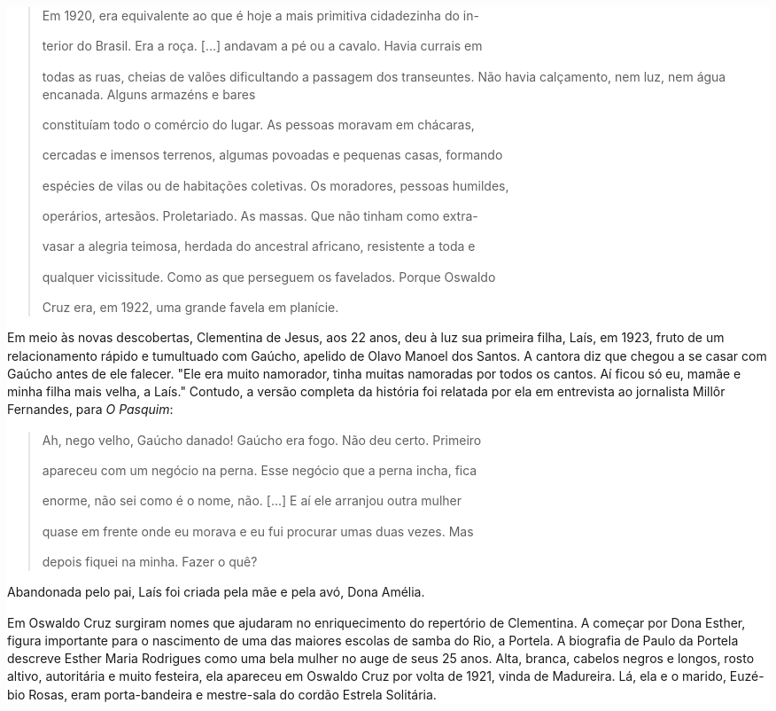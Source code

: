 > Em 1920, era equivalente ao que é hoje a mais primitiva cidadezinha do
> in-
>
> terior do Brasil. Era a roça. \[...\] andavam a pé ou a cavalo. Havia
> currais em
>
> todas as ruas, cheias de valões dificultando a passagem dos
> transeuntes. Não
> havia calçamento, nem luz, nem água encanada. Alguns armazéns e bares
>
> constituíam todo o comércio do lugar. As pessoas moravam em chácaras,
>
> cercadas e imensos terrenos, algumas povoadas e pequenas casas,
> formando
>
> espécies de vilas ou de habitações coletivas. Os moradores, pessoas
> humildes,
>
> operários, artesãos. Proletariado. As massas. Que não tinham como
> extra-
>
> vasar a alegria teimosa, herdada do ancestral africano, resistente a
> toda e
>
> qualquer vicissitude. Como as que perseguem os favelados. Porque
> Oswaldo
>
> Cruz era, em 1922, uma grande favela em planície.

Em meio às novas descobertas, Clementina de Jesus, aos 22 anos, deu à
luz sua primeira filha, Laís, em 1923, fruto de um relacionamento rápido
e tumultuado com Gaúcho, apelido de Olavo Manoel dos Santos. A cantora
diz que chegou a se casar com Gaúcho antes de ele falecer. "Ele era
muito namorador, tinha muitas namoradas por todos os cantos. Aí ficou só
eu, mamãe e minha filha mais velha, a Laís." Contudo, a versão completa
da história foi relatada por ela em entrevista ao jornalista Millôr
Fernandes, para *O Pasquim*:

> Ah, nego velho, Gaúcho danado! Gaúcho era fogo. Não deu certo.
> Primeiro
>
> apareceu com um negócio na perna. Esse negócio que a perna incha, fica
>
> enorme, não sei como é o nome, não. \[...\] E aí ele arranjou outra
> mulher
>
> quase em frente onde eu morava e eu fui procurar umas duas vezes. Mas
>
> depois fiquei na minha. Fazer o quê?

Abandonada pelo pai, Laís foi criada pela mãe e pela avó, Dona Amélia.

Em Oswaldo Cruz surgiram nomes que ajudaram no enriquecimento do
repertório de Clementina. A começar por Dona Esther, figura importante
para o nascimento de uma das maiores escolas de samba do Rio, a Portela.
A biografia de Paulo da Portela descreve Esther Maria Rodrigues como uma
bela mulher no auge de seus 25 anos. Alta, branca, cabelos negros e
longos, rosto altivo, autoritária e muito festeira, ela apareceu em
Oswaldo Cruz por volta de 1921, vinda de Madureira. Lá, ela e o marido,
Euzé-bio Rosas, eram porta-bandeira e mestre-sala do cordão Estrela
Solitária.
